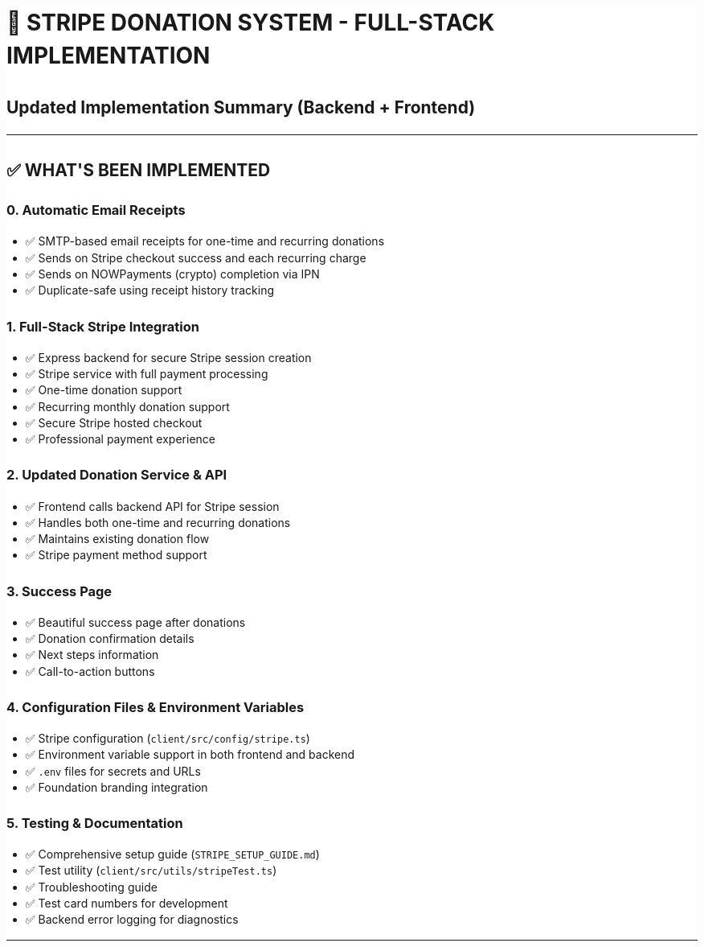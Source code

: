 # 🚀 STRIPE DONATION SYSTEM - FULL-STACK IMPLEMENTATION
## Updated Implementation Summary (Backend + Frontend)

---

## ✅ **WHAT'S BEEN IMPLEMENTED**

### 0. Automatic Email Receipts
- ✅ SMTP-based email receipts for one-time and recurring donations
- ✅ Sends on Stripe checkout success and each recurring charge
- ✅ Sends on NOWPayments (crypto) completion via IPN
- ✅ Duplicate-safe using receipt history tracking

### **1. Full-Stack Stripe Integration**
- ✅ Express backend for secure Stripe session creation
- ✅ Stripe service with full payment processing
- ✅ One-time donation support
- ✅ Recurring monthly donation support
- ✅ Secure Stripe hosted checkout
- ✅ Professional payment experience

### **2. Updated Donation Service & API**
- ✅ Frontend calls backend API for Stripe session
- ✅ Handles both one-time and recurring donations
- ✅ Maintains existing donation flow
- ✅ Stripe payment method support

### **3. Success Page**
- ✅ Beautiful success page after donations
- ✅ Donation confirmation details
- ✅ Next steps information
- ✅ Call-to-action buttons

### **4. Configuration Files & Environment Variables**
- ✅ Stripe configuration (`client/src/config/stripe.ts`)
- ✅ Environment variable support in both frontend and backend
- ✅ `.env` files for secrets and URLs
- ✅ Foundation branding integration

### **5. Testing & Documentation**
- ✅ Comprehensive setup guide (`STRIPE_SETUP_GUIDE.md`)
- ✅ Test utility (`client/src/utils/stripeTest.ts`)
- ✅ Troubleshooting guide
- ✅ Test card numbers for development
- ✅ Backend error logging for diagnostics

---
